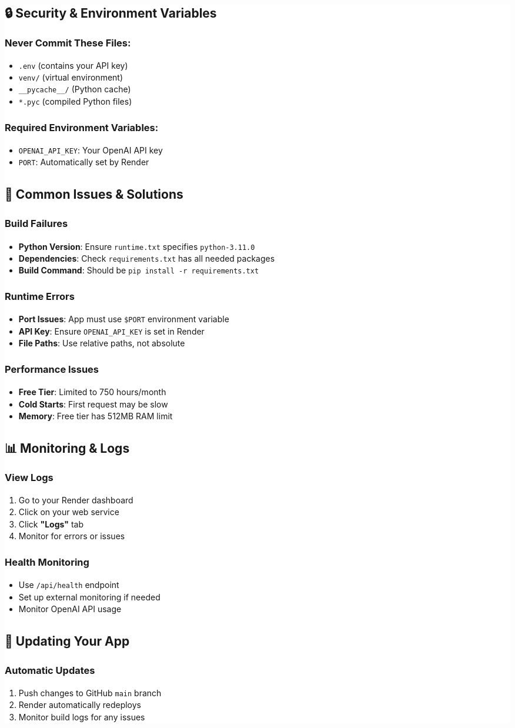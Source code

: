 ## 🔒 Security & Environment Variables

### **Never Commit These Files:**
- `.env` (contains your API key)
- `venv/` (virtual environment)
- `__pycache__/` (Python cache)
- `*.pyc` (compiled Python files)

### **Required Environment Variables:**
- `OPENAI_API_KEY`: Your OpenAI API key
- `PORT`: Automatically set by Render

## 🚨 Common Issues & Solutions

### **Build Failures**
- **Python Version**: Ensure `runtime.txt` specifies `python-3.11.0`
- **Dependencies**: Check `requirements.txt` has all needed packages
- **Build Command**: Should be `pip install -r requirements.txt`

### **Runtime Errors**
- **Port Issues**: App must use `$PORT` environment variable
- **API Key**: Ensure `OPENAI_API_KEY` is set in Render
- **File Paths**: Use relative paths, not absolute

### **Performance Issues**
- **Free Tier**: Limited to 750 hours/month
- **Cold Starts**: First request may be slow
- **Memory**: Free tier has 512MB RAM limit

## 📊 Monitoring & Logs

### **View Logs**
1. Go to your Render dashboard
2. Click on your web service
3. Click **"Logs"** tab
4. Monitor for errors or issues

### **Health Monitoring**
- Use `/api/health` endpoint
- Set up external monitoring if needed
- Monitor OpenAI API usage

## 🔄 Updating Your App

### **Automatic Updates**
1. Push changes to GitHub `main` branch
2. Render automatically redeploys
3. Monitor build logs for any issues
